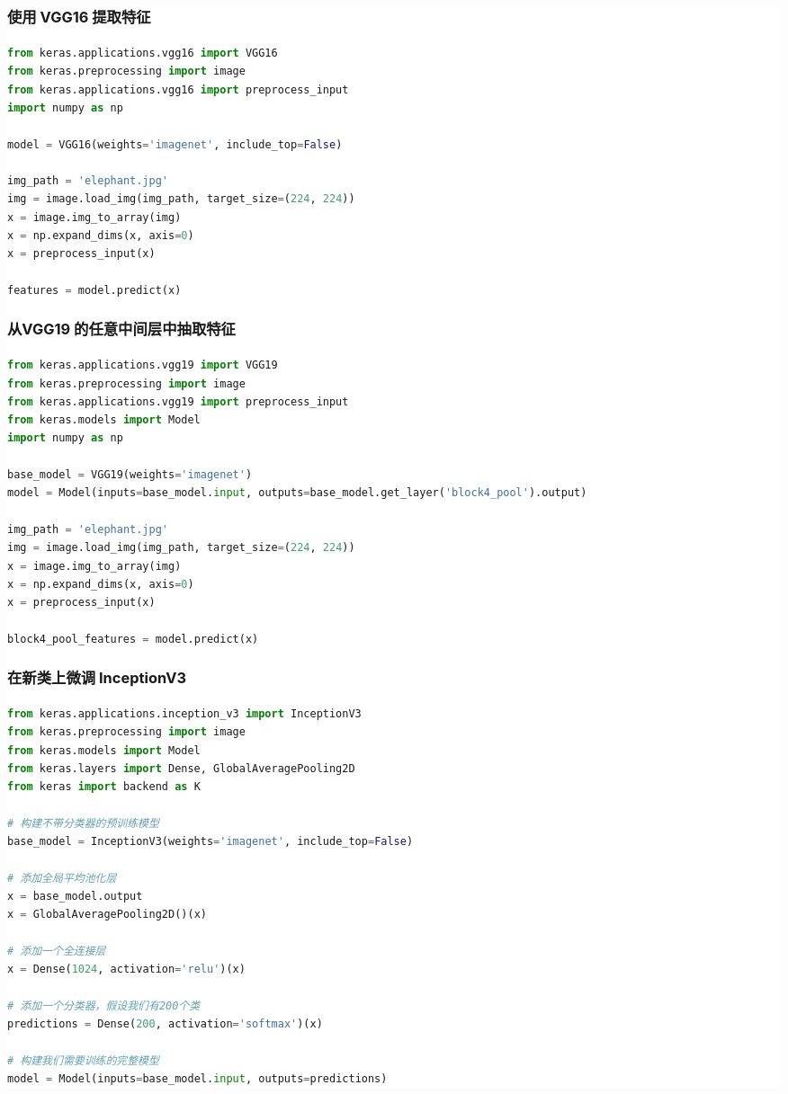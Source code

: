 ### 使用 VGG16 提取特征

```python
from keras.applications.vgg16 import VGG16
from keras.preprocessing import image
from keras.applications.vgg16 import preprocess_input
import numpy as np

model = VGG16(weights='imagenet', include_top=False)

img_path = 'elephant.jpg'
img = image.load_img(img_path, target_size=(224, 224))
x = image.img_to_array(img)
x = np.expand_dims(x, axis=0)
x = preprocess_input(x)

features = model.predict(x)
```

### 从VGG19 的任意中间层中抽取特征

```python
from keras.applications.vgg19 import VGG19
from keras.preprocessing import image
from keras.applications.vgg19 import preprocess_input
from keras.models import Model
import numpy as np

base_model = VGG19(weights='imagenet')
model = Model(inputs=base_model.input, outputs=base_model.get_layer('block4_pool').output)

img_path = 'elephant.jpg'
img = image.load_img(img_path, target_size=(224, 224))
x = image.img_to_array(img)
x = np.expand_dims(x, axis=0)
x = preprocess_input(x)

block4_pool_features = model.predict(x)
```

### 在新类上微调 InceptionV3

```python
from keras.applications.inception_v3 import InceptionV3
from keras.preprocessing import image
from keras.models import Model
from keras.layers import Dense, GlobalAveragePooling2D
from keras import backend as K

# 构建不带分类器的预训练模型
base_model = InceptionV3(weights='imagenet', include_top=False)

# 添加全局平均池化层
x = base_model.output
x = GlobalAveragePooling2D()(x)

# 添加一个全连接层
x = Dense(1024, activation='relu')(x)

# 添加一个分类器，假设我们有200个类
predictions = Dense(200, activation='softmax')(x)

# 构建我们需要训练的完整模型
model = Model(inputs=base_model.input, outputs=predictions)

```